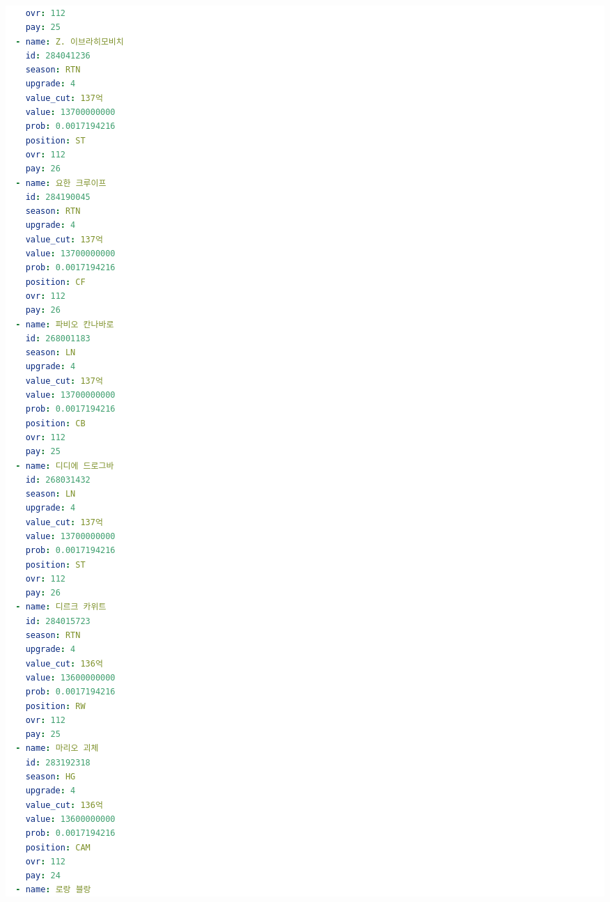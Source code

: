 ```yaml
    ovr: 112
    pay: 25
  - name: Z. 이브라히모비치
    id: 284041236
    season: RTN
    upgrade: 4
    value_cut: 137억
    value: 13700000000
    prob: 0.0017194216
    position: ST
    ovr: 112
    pay: 26
  - name: 요한 크루이프
    id: 284190045
    season: RTN
    upgrade: 4
    value_cut: 137억
    value: 13700000000
    prob: 0.0017194216
    position: CF
    ovr: 112
    pay: 26
  - name: 파비오 칸나바로
    id: 268001183
    season: LN
    upgrade: 4
    value_cut: 137억
    value: 13700000000
    prob: 0.0017194216
    position: CB
    ovr: 112
    pay: 25
  - name: 디디에 드로그바
    id: 268031432
    season: LN
    upgrade: 4
    value_cut: 137억
    value: 13700000000
    prob: 0.0017194216
    position: ST
    ovr: 112
    pay: 26
  - name: 디르크 카위트
    id: 284015723
    season: RTN
    upgrade: 4
    value_cut: 136억
    value: 13600000000
    prob: 0.0017194216
    position: RW
    ovr: 112
    pay: 25
  - name: 마리오 괴체
    id: 283192318
    season: HG
    upgrade: 4
    value_cut: 136억
    value: 13600000000
    prob: 0.0017194216
    position: CAM
    ovr: 112
    pay: 24
  - name: 로랑 블랑
```